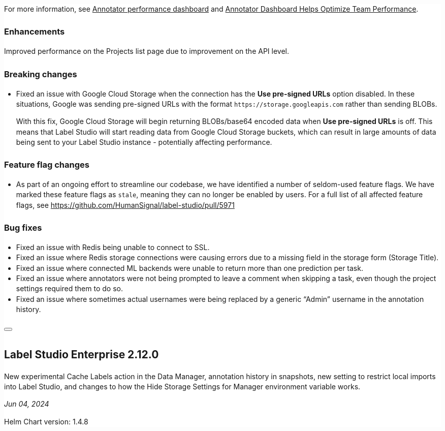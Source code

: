 For more information, see [Annotator performance dashboard](dashboard_annotator) and [Annotator Dashboard Helps Optimize Team Performance](https://humansignal.com/blog/new-annotator-dashboard-helps-optimize-team-performance/).

### Enhancements

Improved performance on the Projects list page due to improvement on the API level.


### Breaking changes

- Fixed an issue with Google Cloud Storage when the connection has the **Use pre-signed URLs** option disabled. In these situations, Google was sending pre-signed URLs with the format `https://storage.googleapis.com` rather than sending BLOBs.

    With this fix, Google Cloud Storage will begin returning BLOBs/base64 encoded data when **Use pre-signed URLs** is off. This means that Label Studio will start reading data from Google Cloud Storage buckets, which can result in large amounts of data being sent to your Label Studio instance - potentially affecting performance.

### Feature flag changes

- As part of an ongoing effort to streamline our codebase, we have identified a number of seldom-used feature flags. We have marked these feature flags as `stale`, meaning they can no longer be enabled by users. For a full list of all affected feature flags, see https://github.com/HumanSignal/label-studio/pull/5971

### Bug fixes

- Fixed an issue with Redis being unable to connect to SSL.
- Fixed an issue where Redis storage connections were causing errors due to a missing field in the storage form (Storage Title).
- Fixed an issue where connected ML backends were unable to return more than one prediction per task.
- Fixed an issue where annotators were not being prompted to leave a comment when skipping a task, even though the project settings required them to do so.
- Fixed an issue where sometimes actual usernames were being replaced by a generic “Admin” username in the annotation history.






</div><div class="release-note"><button class="release-note-toggle"></button>
<a name="2120md"></a>

## Label Studio Enterprise 2.12.0

<div class="onprem-highlight">New experimental Cache Labels action in the Data Manager, annotation history in snapshots, new setting to restrict local imports into Label Studio, and changes to how the Hide Storage Settings for Manager environment variable works. </div>

*Jun 04, 2024*

Helm Chart version: 1.4.8

